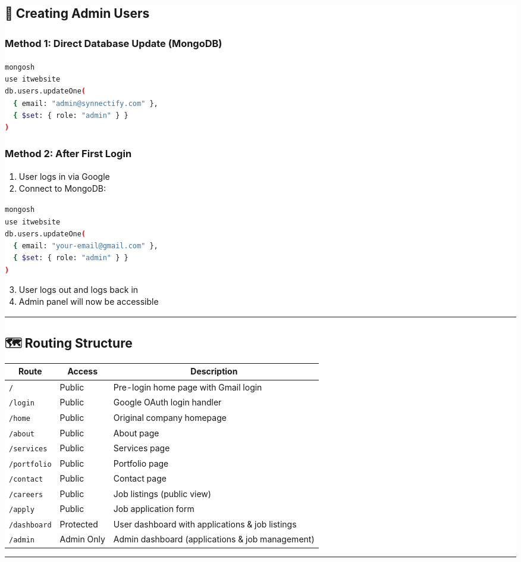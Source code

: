 ## 👤 Creating Admin Users

### Method 1: Direct Database Update (MongoDB)

```bash
mongosh
use itwebsite
db.users.updateOne(
  { email: "admin@synnectify.com" },
  { $set: { role: "admin" } }
)
```

### Method 2: After First Login

1. User logs in via Google
2. Connect to MongoDB:
```bash
mongosh
use itwebsite
db.users.updateOne(
  { email: "your-email@gmail.com" },
  { $set: { role: "admin" } }
)
```
3. User logs out and logs back in
4. Admin panel will now be accessible

---

## 🗺️ Routing Structure

| Route | Access | Description |
|-------|--------|-------------|
| `/` | Public | Pre-login home page with Gmail login |
| `/login` | Public | Google OAuth login handler |
| `/home` | Public | Original company homepage |
| `/about` | Public | About page |
| `/services` | Public | Services page |
| `/portfolio` | Public | Portfolio page |
| `/contact` | Public | Contact page |
| `/careers` | Public | Job listings (public view) |
| `/apply` | Public | Job application form |
| `/dashboard` | Protected | User dashboard with applications & job listings |
| `/admin` | Admin Only | Admin dashboard (applications & job management) |

---